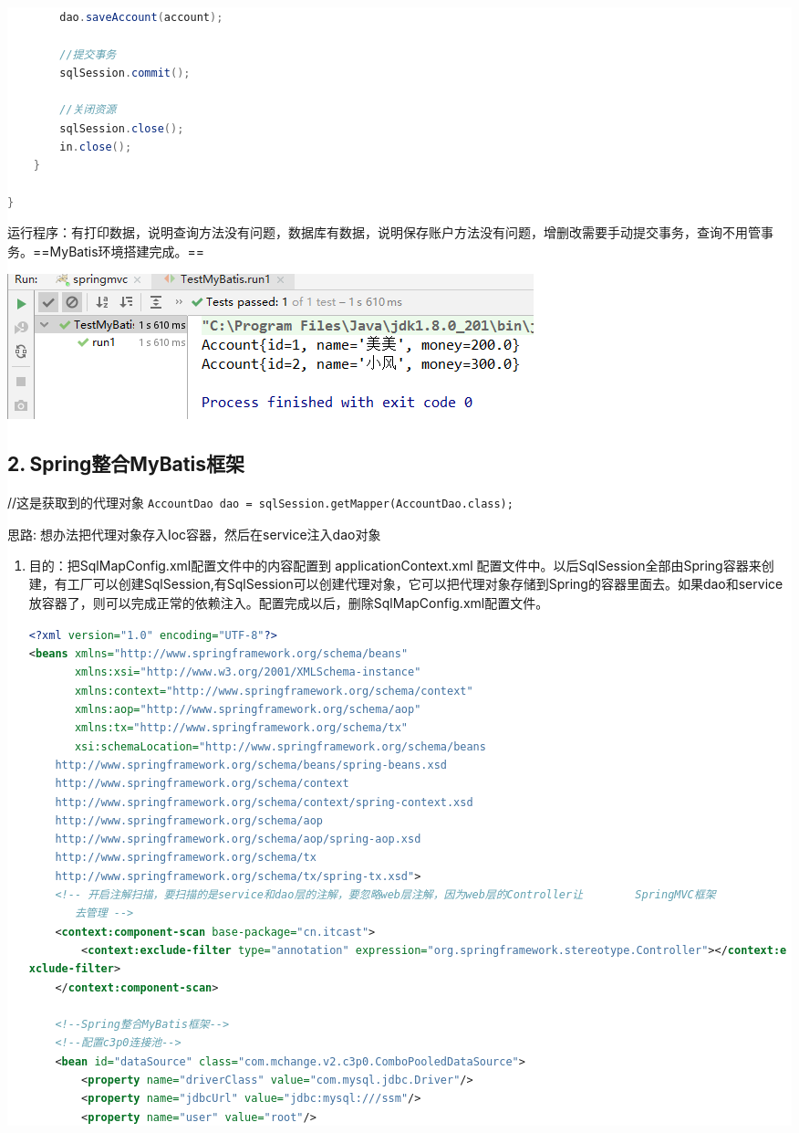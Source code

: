    ```java
           dao.saveAccount(account);
   
           //提交事务
           sqlSession.commit();
   
           //关闭资源
           sqlSession.close();
           in.close();
       }
   
   }
   ```

   运行程序：有打印数据，说明查询方法没有问题，数据库有数据，说明保存账户方法没有问题，增删改需要手动提交事务，查询不用管事务。==MyBatis环境搭建完成。==

   ![1553400724609](assets/1553400724609.png)

## 2. Spring整合MyBatis框架

//这是获取到的代理对象
`AccountDao dao = sqlSession.getMapper(AccountDao.class);`

思路: 想办法把代理对象存入Ioc容器，然后在service注入dao对象

1. 目的：把SqlMapConfig.xml配置文件中的内容配置到 applicationContext.xml 配置文件中。以后SqlSession全部由Spring容器来创建，有工厂可以创建SqlSession,有SqlSession可以创建代理对象，它可以把代理对象存储到Spring的容器里面去。如果dao和service放容器了，则可以完成正常的依赖注入。配置完成以后，删除SqlMapConfig.xml配置文件。

   ```xml
   <?xml version="1.0" encoding="UTF-8"?>
   <beans xmlns="http://www.springframework.org/schema/beans"
          xmlns:xsi="http://www.w3.org/2001/XMLSchema-instance"
          xmlns:context="http://www.springframework.org/schema/context"
          xmlns:aop="http://www.springframework.org/schema/aop"
          xmlns:tx="http://www.springframework.org/schema/tx"
          xsi:schemaLocation="http://www.springframework.org/schema/beans
       http://www.springframework.org/schema/beans/spring-beans.xsd
       http://www.springframework.org/schema/context
       http://www.springframework.org/schema/context/spring-context.xsd
       http://www.springframework.org/schema/aop
       http://www.springframework.org/schema/aop/spring-aop.xsd
       http://www.springframework.org/schema/tx
       http://www.springframework.org/schema/tx/spring-tx.xsd">
       <!-- 开启注解扫描，要扫描的是service和dao层的注解，要忽略web层注解，因为web层的Controller让        SpringMVC框架
          去管理 -->
       <context:component-scan base-package="cn.itcast">
           <context:exclude-filter type="annotation" expression="org.springframework.stereotype.Controller"></context:exclude-filter>
       </context:component-scan>
   
       <!--Spring整合MyBatis框架-->
       <!--配置c3p0连接池-->
       <bean id="dataSource" class="com.mchange.v2.c3p0.ComboPooledDataSource">
           <property name="driverClass" value="com.mysql.jdbc.Driver"/>
           <property name="jdbcUrl" value="jdbc:mysql:///ssm"/>
           <property name="user" value="root"/>
   ```